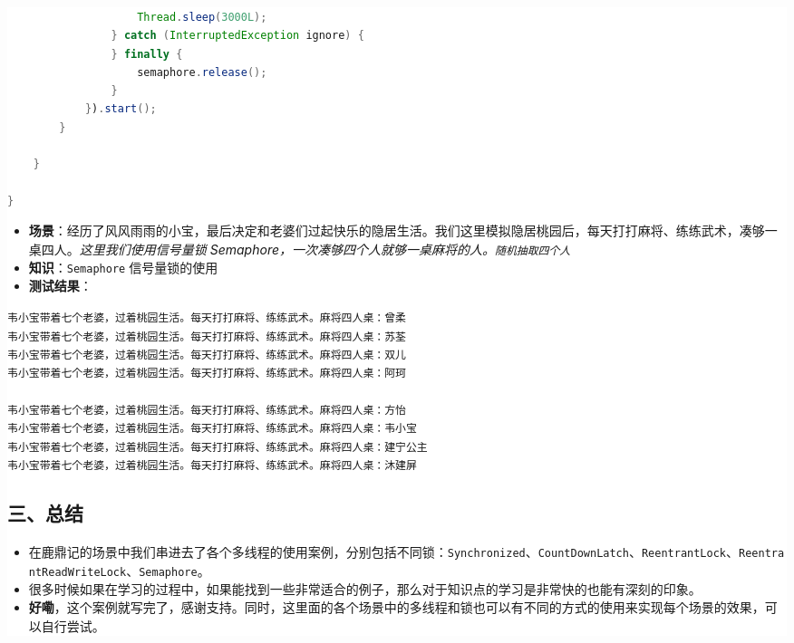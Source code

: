 ```java
                    Thread.sleep(3000L);
                } catch (InterruptedException ignore) {
                } finally {
                    semaphore.release();
                }
            }).start();
        }

    }

}
```

- **场景**：经历了风风雨雨的小宝，最后决定和老婆们过起快乐的隐居生活。我们这里模拟隐居桃园后，每天打打麻将、练练武术，凑够一桌四人。*这里我们使用信号量锁 Semaphore，一次凑够四个人就够一桌麻将的人。`随机抽取四个人`*
- **知识**：`Semaphore` 信号量锁的使用
- **测试结果**：

```java
韦小宝带着七个老婆，过着桃园生活。每天打打麻将、练练武术。麻将四人桌：曾柔
韦小宝带着七个老婆，过着桃园生活。每天打打麻将、练练武术。麻将四人桌：苏荃
韦小宝带着七个老婆，过着桃园生活。每天打打麻将、练练武术。麻将四人桌：双儿
韦小宝带着七个老婆，过着桃园生活。每天打打麻将、练练武术。麻将四人桌：阿珂

韦小宝带着七个老婆，过着桃园生活。每天打打麻将、练练武术。麻将四人桌：方怡
韦小宝带着七个老婆，过着桃园生活。每天打打麻将、练练武术。麻将四人桌：韦小宝
韦小宝带着七个老婆，过着桃园生活。每天打打麻将、练练武术。麻将四人桌：建宁公主
韦小宝带着七个老婆，过着桃园生活。每天打打麻将、练练武术。麻将四人桌：沐建屏
```

## 三、总结

- 在鹿鼎记的场景中我们串进去了各个多线程的使用案例，分别包括不同锁：`Synchronized`、`CountDownLatch`、`ReentrantLock`、`ReentrantReadWriteLock`、`Semaphore`。
- 很多时候如果在学习的过程中，如果能找到一些非常适合的例子，那么对于知识点的学习是非常快的也能有深刻的印象。
- **好嘞**，这个案例就写完了，感谢支持。同时，这里面的各个场景中的多线程和锁也可以有不同的方式的使用来实现每个场景的效果，可以自行尝试。
